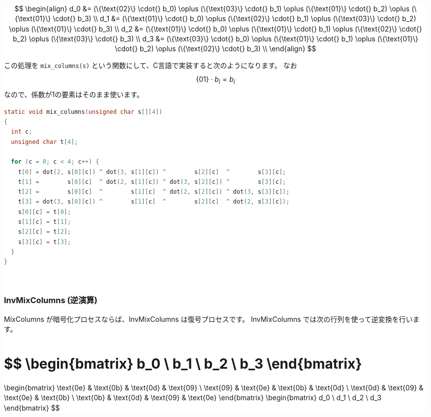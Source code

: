 $$
\begin{align}
  d_0 &= (\{\text{02}\} \cdot{} b_0) \oplus (\{\text{03}\} \cdot{} b_1) \oplus
         (\{\text{01}\} \cdot{} b_2) \oplus (\{\text{01}\} \cdot{} b_3) \\
  d_1 &= (\{\text{01}\} \cdot{} b_0) \oplus (\{\text{02}\} \cdot{} b_1) \oplus
         (\{\text{03}\} \cdot{} b_2) \oplus (\{\text{01}\} \cdot{} b_3) \\
  d_2 &= (\{\text{01}\} \cdot{} b_0) \oplus (\{\text{01}\} \cdot{} b_1) \oplus
         (\{\text{02}\} \cdot{} b_2) \oplus (\{\text{03}\} \cdot{} b_3) \\
  d_3 &= (\{\text{03}\} \cdot{} b_0) \oplus (\{\text{01}\} \cdot{} b_1) \oplus
         (\{\text{01}\} \cdot{} b_2) \oplus (\{\text{02}\} \cdot{} b_3) \\
\end{align}
$$

この処理を `mix_columns(s)` という関数にして、C言語で実装すると次のようになります。
なお $$\{\text{01}\} \cdot{} b_i = b_i$$ なので、係数が1の要素はそのまま使います。

```c
static void mix_columns(unsigned char s[][4])
{
  int c;
  unsigned char t[4];

  for (c = 0; c < 4; c++) {
    t[0] = dot(2, s[0][c]) ^ dot(3, s[1][c]) ^        s[2][c]  ^        s[3][c];
    t[1] =        s[0][c]  ^ dot(2, s[1][c]) ^ dot(3, s[2][c]) ^        s[3][c];
    t[2] =        s[0][c]  ^        s[1][c]  ^ dot(2, s[2][c]) ^ dot(3, s[3][c]);
    t[3] = dot(3, s[0][c]) ^        s[1][c]  ^        s[2][c]  ^ dot(2, s[3][c]);
    s[0][c] = t[0];
    s[1][c] = t[1];
    s[2][c] = t[2];
    s[3][c] = t[3];
  }
}
```

<br>

### InvMixColumns (逆演算)

MixColumns が暗号化プロセスならば、InvMixColumns は復号プロセスです。
InvMixColumns では次の行列を使って逆変換を行います。

$$
\begin{bmatrix}
  b_0 \\
  b_1 \\
  b_2 \\
  b_3
\end{bmatrix}
=
\begin{bmatrix}
  \text{0e} & \text{0b} & \text{0d} & \text{09} \\
  \text{09} & \text{0e} & \text{0b} & \text{0d} \\
  \text{0d} & \text{09} & \text{0e} & \text{0b} \\
  \text{0b} & \text{0d} & \text{09} & \text{0e}
\end{bmatrix}
\begin{bmatrix}
  d_0 \\
  d_1 \\
  d_2 \\
  d_3
\end{bmatrix}
$$


[^SPN]: SPN (Substitution Permutation Network Structure) 構造とは、シャノンが対象鍵ブロック暗号について提案した「多くの階層を使うか、拡散 (Diffusion) と攪拌 (Confusion) の繰り返しを使う混合変換 (Mixing Transformation) で安全で実用的な合成暗号は作成できる」というアイデアに基づいています
[^NIST]: AESは米国連邦標準の暗号規格 [FIPS 197, Advanced Encryption Standard (AES) ](https://nvlpubs.nist.gov/nistpubs/FIPS/NIST.FIPS.197.pdf) として公開されています
[^Okamoto2019]: 岡本 龍明「現代暗号の誕生と発展：ポスト量子暗号・仮想通貨・新しい暗号」近代科学社 2019
[^AES-round]: AES の鍵長が 128, 192, 256 のとき、ラウンド関数を繰り返す回数は 10, 12, 14 回となります
[^kkent030315]: [C#でAES暗号化アルゴリズムを外部ライブラリに一切頼らず完全実装してみた - Qiita](https://qiita.com/kkent030315/items/ab0792aa1e8948b57490) の著者は自己紹介で(2019/12時点では)「もうすぐ高校1年生です」と書いているので中学生と判断しました